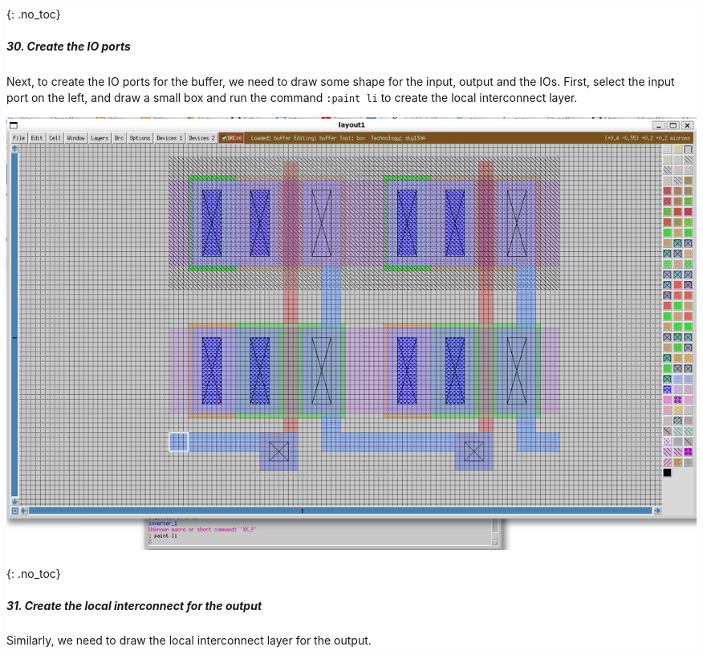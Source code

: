 {: .no_toc}
##### 30. Create the IO ports

Next, to create the IO ports for the buffer, we need to draw some shape for the input, output and the IOs. First, select the input port on the left, and draw a small box and run the command `:paint li` to create the local interconnect layer.

![](images/3.2-30-magic-paint-li.png)

{: .no_toc}
##### 31. Create the local interconnect for the output

Similarly, we need to draw the local interconnect layer for the output.
